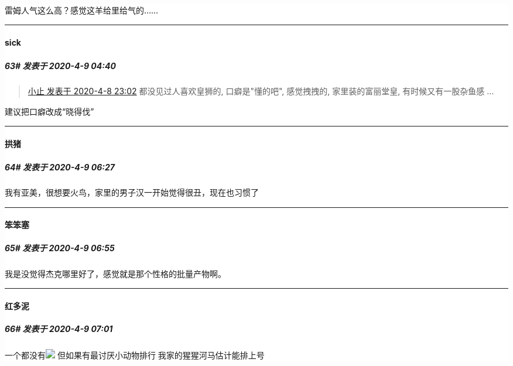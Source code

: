 


雷姆人气这么高？感觉这羊给里给气的……







*****

####  sick  
##### 63#       发表于 2020-4-9 04:40



<blockquote><a href="httphttps://bbs.saraba1st.com/2b/forum.php?mod=redirect&amp;goto=findpost&amp;pid=47019233&amp;ptid=1923158" target="_blank">小止 发表于 2020-4-8 23:02</a>
都没见过人喜欢皇狮的, 口癖是"懂的吧", 感觉拽拽的, 家里装的富丽堂皇, 有时候又有一股杂鱼感 ...</blockquote>
建议把口癖改成“晓得伐”







*****

####  拱猪  
##### 64#       发表于 2020-4-9 06:27




我有亚美，很想要火鸟，家里的男子汉一开始觉得很丑，现在也习惯了







*****

####  笨笨塞  
##### 65#       发表于 2020-4-9 06:55




我是没觉得杰克哪里好了，感觉就是那个性格的批量产物啊。







*****

####  红多泥  
##### 66#       发表于 2020-4-9 07:01




一个都没有<img src="https://static.saraba1st.com/image/smiley/face2017/001.png" referrerpolicy="no-referrer"> 但如果有最讨厌小动物排行 我家的猩猩河马估计能排上号
